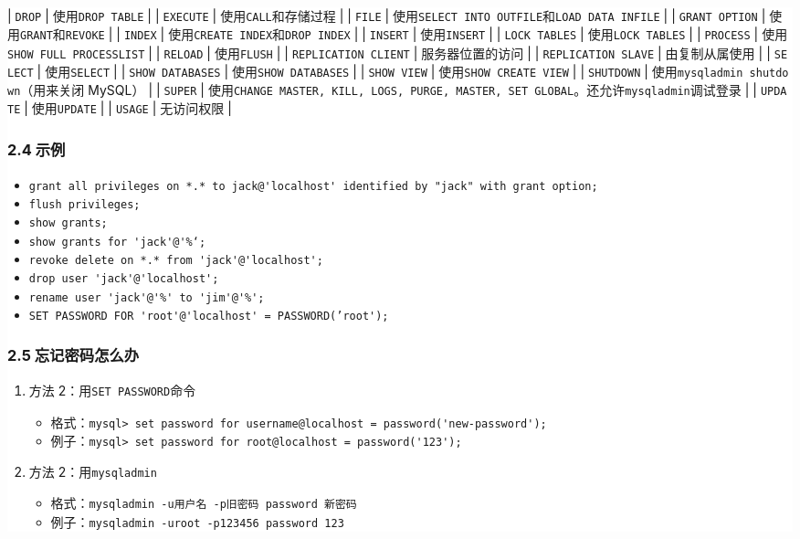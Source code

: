|          `DROP`           | 使用`DROP TABLE`                                             |
|         `EXECUTE`         | 使用`CALL`和存储过程                                         |
|          `FILE`           | 使用`SELECT INTO OUTFILE`和`LOAD DATA INFILE`                |
|      `GRANT OPTION`       | 使用`GRANT`和`REVOKE`                                        |
|          `INDEX`          | 使用`CREATE INDEX`和`DROP INDEX`                             |
|         `INSERT`          | 使用`INSERT`                                                 |
|       `LOCK TABLES`       | 使用`LOCK TABLES`                                            |
|         `PROCESS`         | 使用`SHOW FULL PROCESSLIST`                                  |
|         `RELOAD`          | 使用`FLUSH`                                                  |
|   `REPLICATION CLIENT`    | 服务器位置的访问                                             |
|    `REPLICATION SLAVE`    | 由复制从属使用                                               |
|         `SELECT`          | 使用`SELECT`                                                 |
|     `SHOW DATABASES`      | 使用`SHOW DATABASES`                                         |
|        `SHOW VIEW`        | 使用`SHOW CREATE VIEW`                                       |
|        `SHUTDOWN`         | 使用`mysqladmin shutdown`（用来关闭 MySQL）                   |
|          `SUPER`          | 使用`CHANGE MASTER, KILL, LOGS, PURGE, MASTER, SET GLOBAL`。还允许`mysqladmin`调试登录 |
|         `UPDATE`          | 使用`UPDATE`                                                 |
|          `USAGE`          | 无访问权限                                                   |

### 2.4 示例

- `grant all privileges on *.* to jack@'localhost' identified by "jack" with grant option;`
- `flush privileges;` 
- `show grants;`  
- `show grants for 'jack'@'%‘;` 
- `revoke delete on *.* from 'jack'@'localhost';` 
- `drop user 'jack'@'localhost';`
- `rename user 'jack'@'%' to 'jim'@'%';`
- `SET PASSWORD FOR 'root'@'localhost' = PASSWORD(’root');` 

### 2.5 忘记密码怎么办

1. 方法 2：用`SET PASSWORD`命令

   - 格式：`mysql> set password for username@localhost = password('new-password');` 
   - 例子：`mysql> set password for root@localhost = password('123');` 

2. 方法 2：用`mysqladmin`

   - 格式：`mysqladmin -u用户名 -p旧密码 password 新密码` 
   - 例子：`mysqladmin -uroot -p123456 password 123` 
